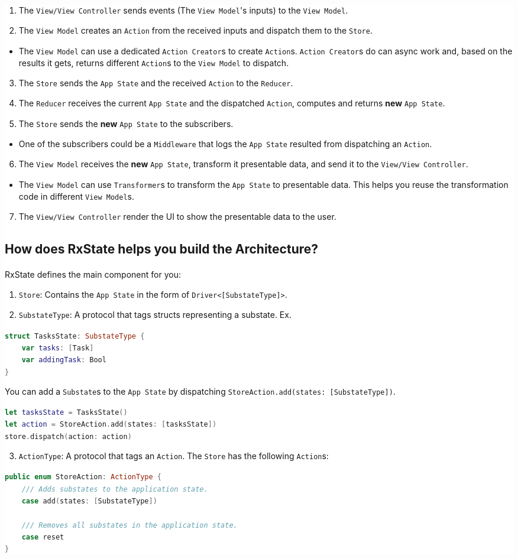 1. The `View/View Controller` sends events (The `View Model`'s inputs) to the `View Model`.

2. The `View Model` creates an `Action` from the received inputs and dispatch them to the `Store`.

- The  `View Model` can use a dedicated `Action Creator`s to create `Action`s.
`Action Creator`s do can async work and, based on the results it gets, returns different `Action`s to the `View Model` to dispatch.

3. The `Store` sends the `App State` and the received `Action` to the `Reducer`.

4. The `Reducer` receives the current `App State` and the dispatched `Action`, computes and returns **new** `App State`.

5. The `Store` sends the **new** `App State` to the subscribers.

- One of the subscribers could be a `Middleware` that logs the `App State` resulted from dispatching an `Action`.

6. The `View Model` receives the **new** `App State`, transform it presentable data, and send it to the `View/View Controller`.

- The  `View Model` can use `Transformer`s to transform the `App State` to presentable data. This helps you reuse the transformation code in different `View Model`s.

7. The `View/View Controller` render the UI to show the presentable data to the user.

## How does RxState helps you build the Architecture?

RxState defines the main component for you:

1. `Store`: Contains the `App State` in the form of `Driver<[SubstateType]>`.

2. `SubstateType`: A protocol that tags structs representing a substate.
Ex.

```swift
struct TasksState: SubstateType {   
    var tasks: [Task]
    var addingTask: Bool
}
```

You can add a `Substate`s to the `App State` by dispatching `StoreAction.add(states: [SubstateType])`.

```swift
let tasksState = TasksState()
let action = StoreAction.add(states: [tasksState])
store.dispatch(action: action)
```

3. `ActionType`: A protocol that tags an `Action`. The `Store` has the following `Action`s:

```swift
public enum StoreAction: ActionType {
    /// Adds substates to the application state.
    case add(states: [SubstateType])

    /// Removes all substates in the application state.
    case reset
}
```
